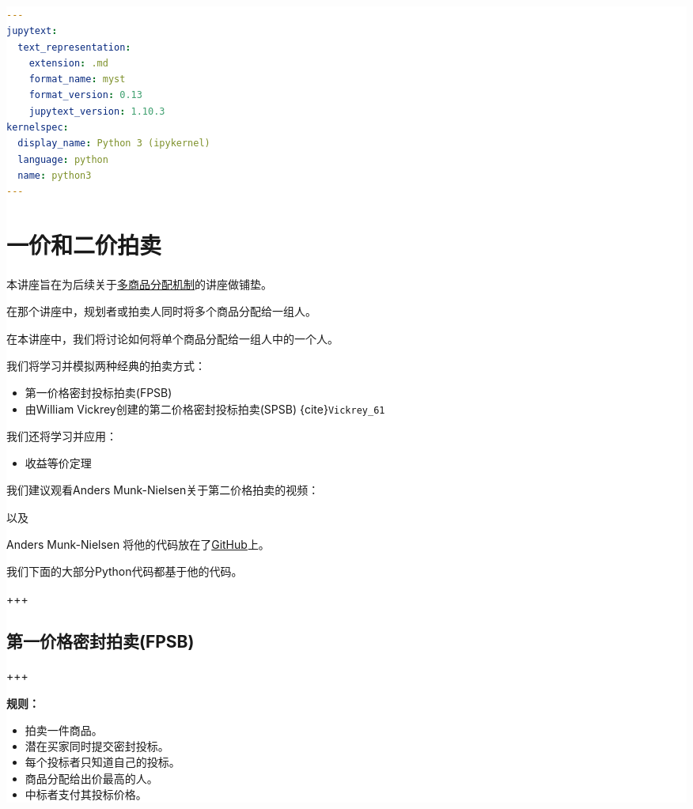 ```yaml
---
jupytext:
  text_representation:
    extension: .md
    format_name: myst
    format_version: 0.13
    jupytext_version: 1.10.3
kernelspec:
  display_name: Python 3 (ipykernel)
  language: python
  name: python3
---
```


# 一价和二价拍卖

本讲座旨在为后续关于[多商品分配机制](https://python.quantecon.org/house_auction.html)的讲座做铺垫。

在那个讲座中，规划者或拍卖人同时将多个商品分配给一组人。

在本讲座中，我们将讨论如何将单个商品分配给一组人中的一个人。

我们将学习并模拟两种经典的拍卖方式：

* 第一价格密封投标拍卖(FPSB)
* 由William Vickrey创建的第二价格密封投标拍卖(SPSB) {cite}`Vickrey_61`

我们还将学习并应用：

* 收益等价定理

我们建议观看Anders Munk-Nielsen关于第二价格拍卖的视频：

```{youtube} qwWk_Bqtue8
```

以及

```{youtube} eYTGQCGpmXI
```

Anders Munk-Nielsen 将他的代码放在了[GitHub](https://github.com/GamEconCph/Lectures-2021/tree/main/Bayesian%20Games)上。

我们下面的大部分Python代码都基于他的代码。




+++

## 第一价格密封拍卖(FPSB)

+++

**规则：**

* 拍卖一件商品。
* 潜在买家同时提交密封投标。
* 每个投标者只知道自己的投标。
* 商品分配给出价最高的人。
* 中标者支付其投标价格。
